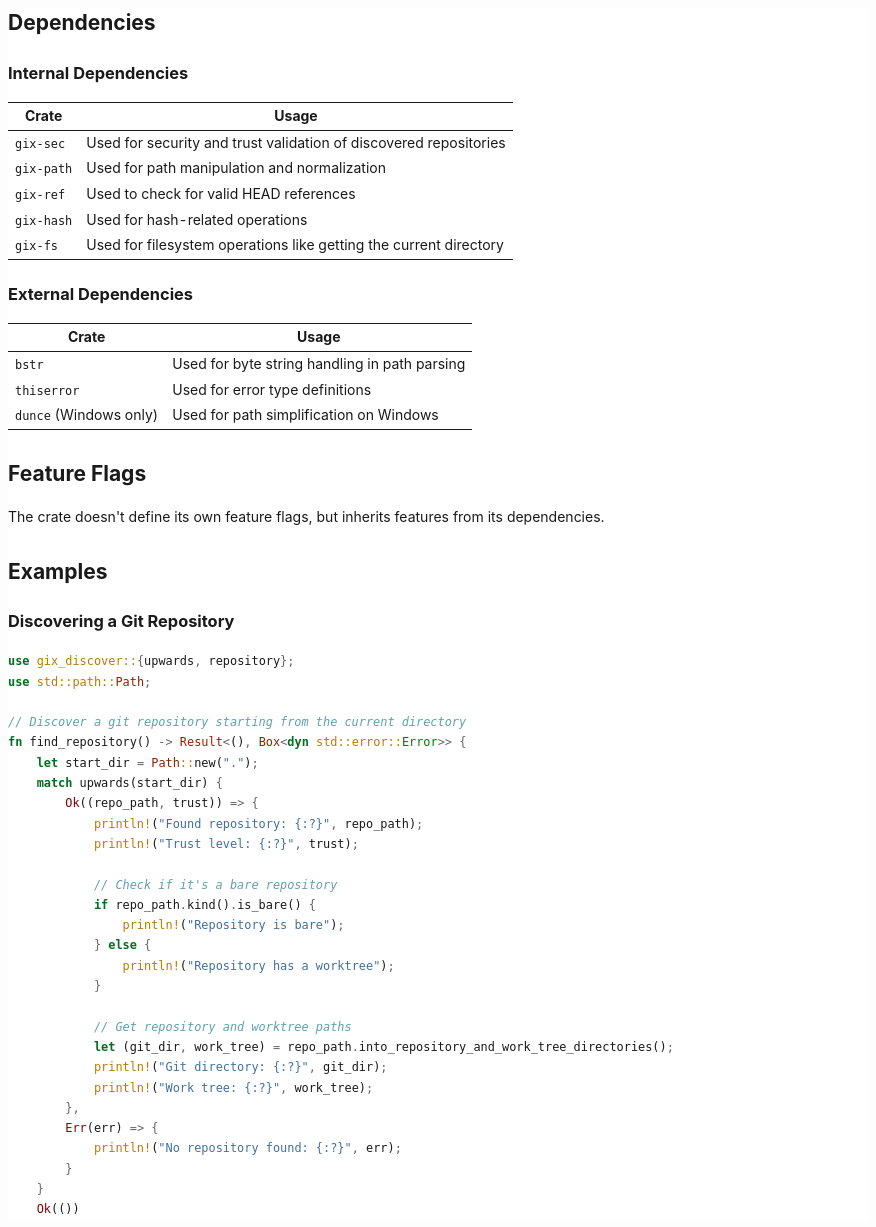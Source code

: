 ## Dependencies

### Internal Dependencies

| Crate | Usage |
|-------|-------|
| `gix-sec` | Used for security and trust validation of discovered repositories |
| `gix-path` | Used for path manipulation and normalization |
| `gix-ref` | Used to check for valid HEAD references |
| `gix-hash` | Used for hash-related operations |
| `gix-fs` | Used for filesystem operations like getting the current directory |

### External Dependencies

| Crate | Usage |
|-------|-------|
| `bstr` | Used for byte string handling in path parsing |
| `thiserror` | Used for error type definitions |
| `dunce` (Windows only) | Used for path simplification on Windows |

## Feature Flags

The crate doesn't define its own feature flags, but inherits features from its dependencies.

## Examples

### Discovering a Git Repository

```rust
use gix_discover::{upwards, repository};
use std::path::Path;

// Discover a git repository starting from the current directory
fn find_repository() -> Result<(), Box<dyn std::error::Error>> {
    let start_dir = Path::new(".");
    match upwards(start_dir) {
        Ok((repo_path, trust)) => {
            println!("Found repository: {:?}", repo_path);
            println!("Trust level: {:?}", trust);
            
            // Check if it's a bare repository
            if repo_path.kind().is_bare() {
                println!("Repository is bare");
            } else {
                println!("Repository has a worktree");
            }
            
            // Get repository and worktree paths
            let (git_dir, work_tree) = repo_path.into_repository_and_work_tree_directories();
            println!("Git directory: {:?}", git_dir);
            println!("Work tree: {:?}", work_tree);
        },
        Err(err) => {
            println!("No repository found: {:?}", err);
        }
    }
    Ok(())
```
